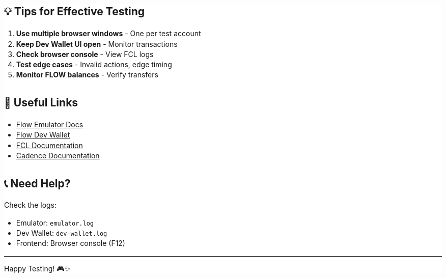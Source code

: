 ## 💡 Tips for Effective Testing

1. **Use multiple browser windows** - One per test account
2. **Keep Dev Wallet UI open** - Monitor transactions
3. **Check browser console** - View FCL logs
4. **Test edge cases** - Invalid actions, edge timing
5. **Monitor FLOW balances** - Verify transfers

## 🔗 Useful Links

- [Flow Emulator Docs](https://developers.flow.com/tools/emulator)
- [Flow Dev Wallet](https://github.com/onflow/fcl-dev-wallet)
- [FCL Documentation](https://developers.flow.com/tools/fcl-js)
- [Cadence Documentation](https://cadence-lang.org)

## 📞 Need Help?

Check the logs:
- Emulator: `emulator.log`
- Dev Wallet: `dev-wallet.log`
- Frontend: Browser console (F12)

---

Happy Testing! 🎮✨